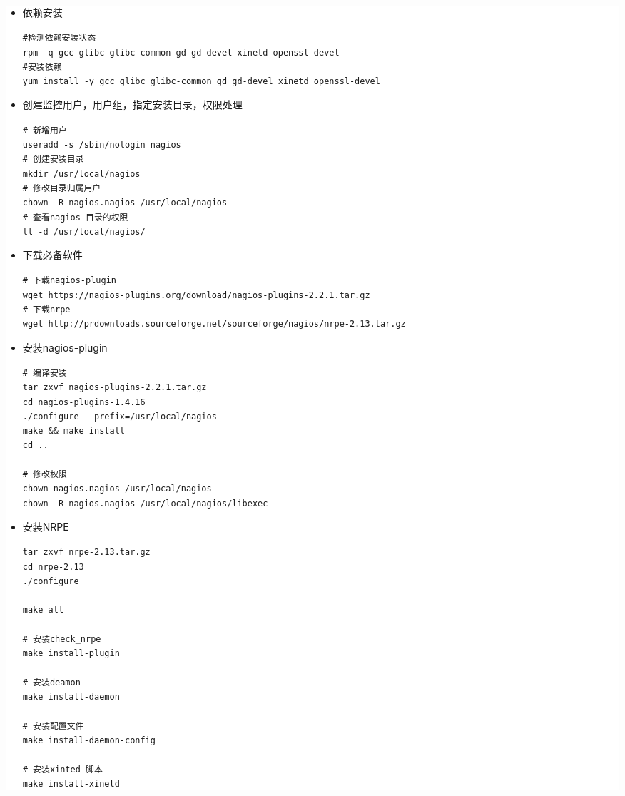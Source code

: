 - 依赖安装

  ```shell
  #检测依赖安装状态
  rpm -q gcc glibc glibc-common gd gd-devel xinetd openssl-devel
  #安装依赖
  yum install -y gcc glibc glibc-common gd gd-devel xinetd openssl-devel
  ```

- 创建监控用户，用户组，指定安装目录，权限处理

  ```shell
  # 新增用户
  useradd -s /sbin/nologin nagios
  # 创建安装目录
  mkdir /usr/local/nagios
  # 修改目录归属用户
  chown -R nagios.nagios /usr/local/nagios
  # 查看nagios 目录的权限
  ll -d /usr/local/nagios/
  ```

- 下载必备软件

  ```shell
  # 下载nagios-plugin
  wget https://nagios-plugins.org/download/nagios-plugins-2.2.1.tar.gz
  # 下载nrpe
  wget http://prdownloads.sourceforge.net/sourceforge/nagios/nrpe-2.13.tar.gz
  ```

- 安装nagios-plugin

  ```shell
  # 编译安装
  tar zxvf nagios-plugins-2.2.1.tar.gz
  cd nagios-plugins-1.4.16
  ./configure --prefix=/usr/local/nagios
  make && make install
  cd ..

  # 修改权限
  chown nagios.nagios /usr/local/nagios
  chown -R nagios.nagios /usr/local/nagios/libexec
  ```

- 安装NRPE

  ```shell
  tar zxvf nrpe-2.13.tar.gz
  cd nrpe-2.13
  ./configure

  make all

  # 安装check_nrpe 
  make install-plugin

  # 安装deamon
  make install-daemon

  # 安装配置文件
  make install-daemon-config

  # 安装xinted 脚本
  make install-xinetd
  ```
